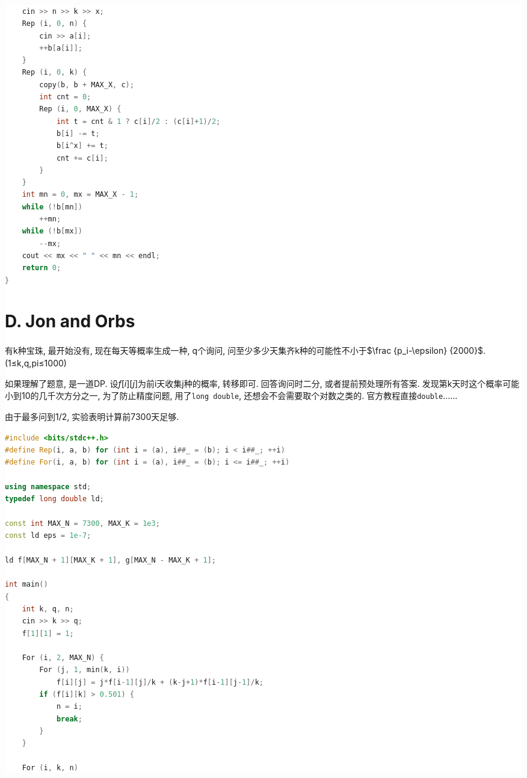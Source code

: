 ```cpp
	cin >> n >> k >> x;
	Rep (i, 0, n) {
		cin >> a[i];
		++b[a[i]];
	}
	Rep (i, 0, k) {
		copy(b, b + MAX_X, c);
		int cnt = 0;
		Rep (i, 0, MAX_X) {
			int t = cnt & 1 ? c[i]/2 : (c[i]+1)/2;
			b[i] -= t;
			b[i^x] += t;
			cnt += c[i];
		}
	}
	int mn = 0, mx = MAX_X - 1;
	while (!b[mn])
		++mn;
	while (!b[mx])
		--mx;
	cout << mx << " " << mn << endl;
	return 0;
}
```

# D. Jon and Orbs
有k种宝珠, 最开始没有, 现在每天等概率生成一种, q个询问, 问至少多少天集齐k种的可能性不小于$\frac {p_i-\epsilon} {2000}$. (1&le;k,q,pi&le;1000)

如果理解了题意, 是一道DP. 设$f[i][j]$为前i天收集j种的概率, 转移即可. 回答询问时二分, 或者提前预处理所有答案. 发现第k天时这个概率可能小到10的几千次方分之一, 为了防止精度问题, 用了`long double`, 还想会不会需要取个对数之类的. 官方教程直接`double`......

由于最多问到1/2, 实验表明计算前7300天足够.

```cpp
#include <bits/stdc++.h>
#define Rep(i, a, b) for (int i = (a), i##_ = (b); i < i##_; ++i)
#define For(i, a, b) for (int i = (a), i##_ = (b); i <= i##_; ++i)

using namespace std;
typedef long double ld;

const int MAX_N = 7300, MAX_K = 1e3;
const ld eps = 1e-7;

ld f[MAX_N + 1][MAX_K + 1], g[MAX_N - MAX_K + 1];

int main()
{
	int k, q, n;
	cin >> k >> q;
	f[1][1] = 1;

	For (i, 2, MAX_N) {
		For (j, 1, min(k, i))
			f[i][j] = j*f[i-1][j]/k + (k-j+1)*f[i-1][j-1]/k;
		if (f[i][k] > 0.501) {
			n = i;
			break;
		}
	}

	For (i, k, n)
```